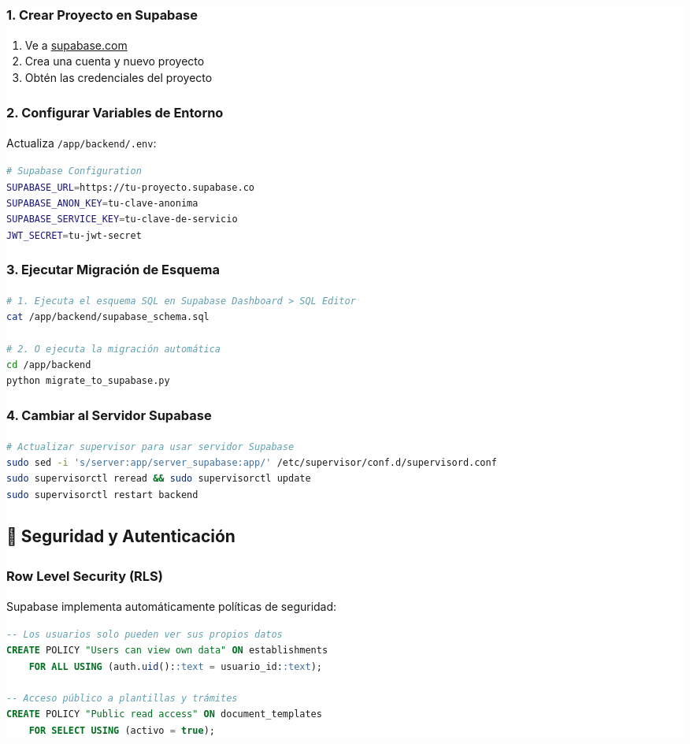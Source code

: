 ### 1. Crear Proyecto en Supabase

1. Ve a [supabase.com](https://supabase.com)
2. Crea una cuenta y nuevo proyecto
3. Obtén las credenciales del proyecto

### 2. Configurar Variables de Entorno

Actualiza `/app/backend/.env`:

```bash
# Supabase Configuration
SUPABASE_URL=https://tu-proyecto.supabase.co
SUPABASE_ANON_KEY=tu-clave-anonima
SUPABASE_SERVICE_KEY=tu-clave-de-servicio
JWT_SECRET=tu-jwt-secret
```

### 3. Ejecutar Migración de Esquema

```bash
# 1. Ejecuta el esquema SQL en Supabase Dashboard > SQL Editor
cat /app/backend/supabase_schema.sql

# 2. O ejecuta la migración automática
cd /app/backend
python migrate_to_supabase.py
```

### 4. Cambiar al Servidor Supabase

```bash
# Actualizar supervisor para usar servidor Supabase
sudo sed -i 's/server:app/server_supabase:app/' /etc/supervisor/conf.d/supervisord.conf
sudo supervisorctl reread && sudo supervisorctl update
sudo supervisorctl restart backend
```

## 🔐 Seguridad y Autenticación

### Row Level Security (RLS)

Supabase implementa automáticamente políticas de seguridad:

```sql
-- Los usuarios solo pueden ver sus propios datos
CREATE POLICY "Users can view own data" ON establishments
    FOR ALL USING (auth.uid()::text = usuario_id::text);

-- Acceso público a plantillas y trámites
CREATE POLICY "Public read access" ON document_templates
    FOR SELECT USING (activo = true);
```
